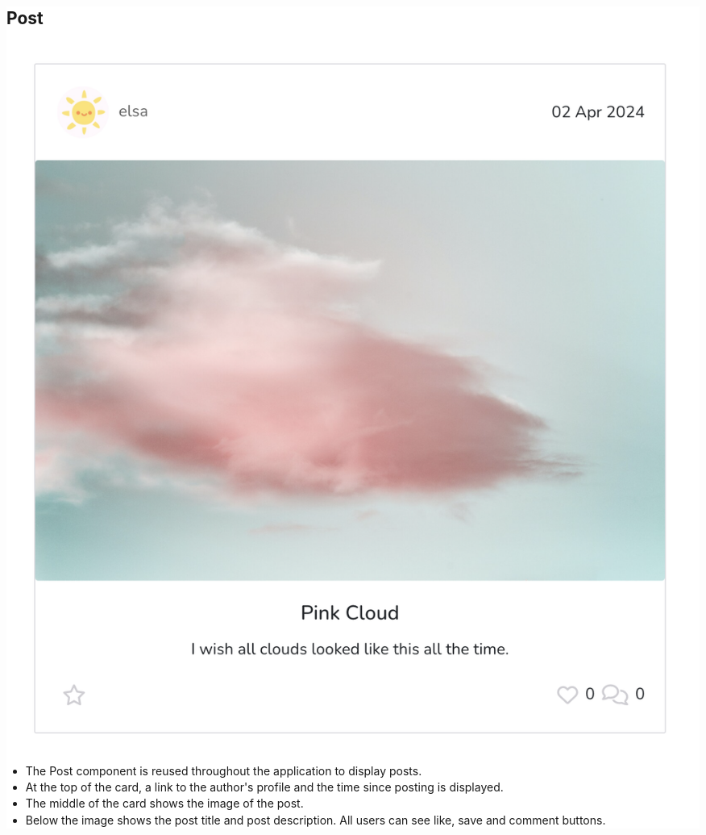 ## Post
![Post](docs/features/post-1.png)
- The Post component is reused throughout the application to display posts.
- At the top of the card, a link to the author's profile and the time since posting is displayed.
- The middle of the card shows the image of the post.
- Below the image shows the post title and post description. All users can see like, save and comment buttons.